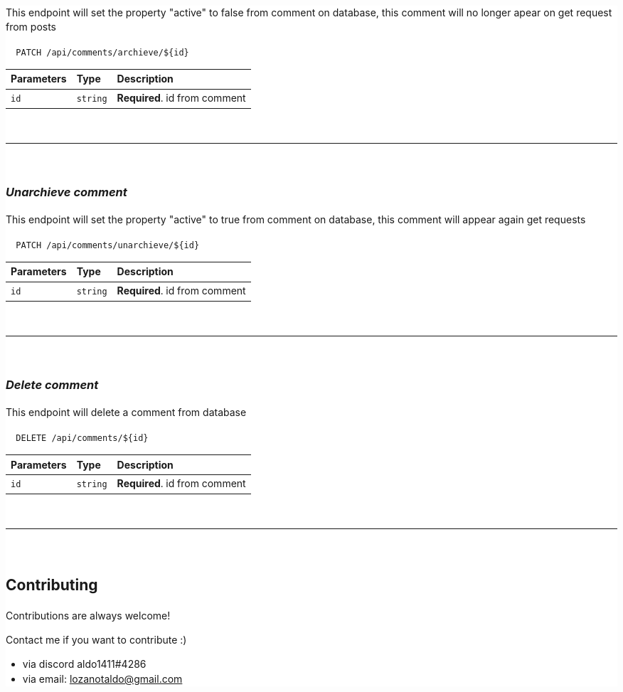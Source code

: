 This endpoint will set the property "active" to false from comment on database, this comment will no longer apear on get request from posts

```http
  PATCH /api/comments/archieve/${id}
```

| Parameters | Type     | Description                          |
| :--------  | :------- | :---------------------------------   |
| `id`       | `string` | **Required**. id from comment        |

<br />

-------------------------------------------------------------------
<br />

### ***Unarchieve comment***

This endpoint will set the property "active" to true from comment on database, this comment will appear again get requests

```http
  PATCH /api/comments/unarchieve/${id}
```

| Parameters | Type     | Description                        |
| :--------  | :------- | :--------------------------------- |
| `id`       | `string` | **Required**. id from comment        |


<br />

-------------------------------------------------------------------
<br />

### ***Delete comment***

This endpoint will delete a comment from database

```http
  DELETE /api/comments/${id}
```

| Parameters | Type     | Description                        |
| :--------  | :------- | :--------------------------------- |
| `id`       | `string` | **Required**. id from comment      |

<br />

-------------------------------------------------------------------
<br />

## Contributing

Contributions are always welcome!

Contact me if you want to contribute :)
  * via discord aldo1411#4286
  * via email: lozanotaldo@gmail.com

